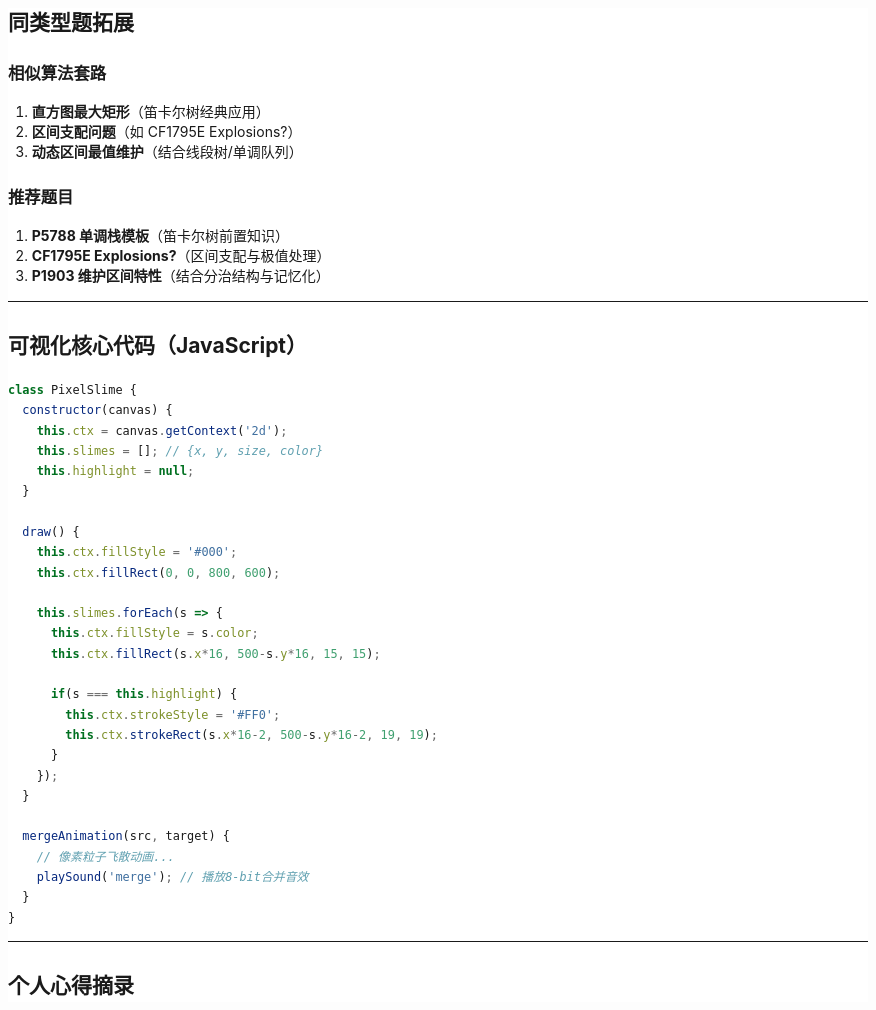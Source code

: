
## 同类型题拓展

### 相似算法套路
1. **直方图最大矩形**（笛卡尔树经典应用）
2. **区间支配问题**（如 CF1795E Explosions?）
3. **动态区间最值维护**（结合线段树/单调队列）

### 推荐题目
1. **P5788 单调栈模板**（笛卡尔树前置知识）
2. **CF1795E Explosions?**（区间支配与极值处理）
3. **P1903 维护区间特性**（结合分治结构与记忆化）

---

## 可视化核心代码（JavaScript）

```javascript
class PixelSlime {
  constructor(canvas) {
    this.ctx = canvas.getContext('2d');
    this.slimes = []; // {x, y, size, color}
    this.highlight = null;
  }

  draw() {
    this.ctx.fillStyle = '#000';
    this.ctx.fillRect(0, 0, 800, 600);
    
    this.slimes.forEach(s => {
      this.ctx.fillStyle = s.color;
      this.ctx.fillRect(s.x*16, 500-s.y*16, 15, 15);
      
      if(s === this.highlight) {
        this.ctx.strokeStyle = '#FF0';
        this.ctx.strokeRect(s.x*16-2, 500-s.y*16-2, 19, 19);
      }
    });
  }

  mergeAnimation(src, target) {
    // 像素粒子飞散动画...
    playSound('merge'); // 播放8-bit合并音效
  }
}
```

---

## 个人心得摘录
